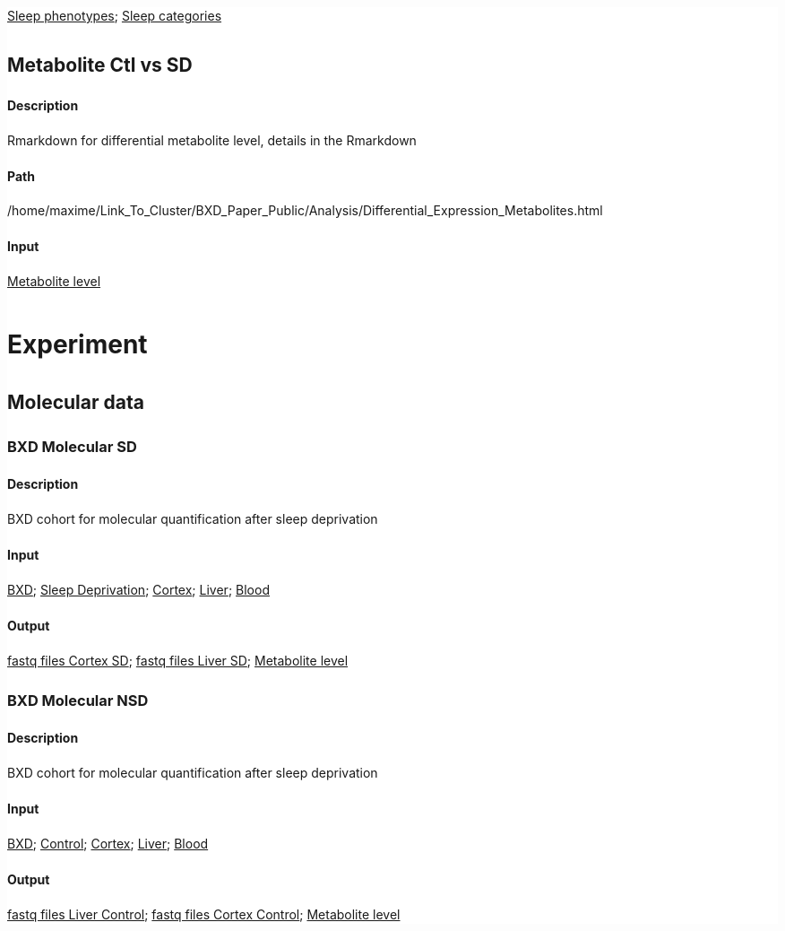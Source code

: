 [Sleep phenotypes](README.html#eeg-and-behavioral-phenotypes); [Sleep categories](README.html#phenotypes-categories)

## Metabolite Ctl vs SD

#### Description

Rmarkdown for differential metabolite level, details in the Rmarkdown


#### Path

/home/maxime/Link_To_Cluster/BXD_Paper_Public/Analysis/Differential_Expression_Metabolites.html

#### Input

[Metabolite level](README.html#metabolite-level)

# Experiment

## Molecular data

### BXD Molecular SD

#### Description

BXD cohort for molecular quantification after sleep deprivation


#### Input

[BXD](README.html#bxd-mouse); [Sleep Deprivation](README.html#sleep-deprived); [Cortex](README.html#cortex); [Liver](README.html#liver); [Blood](README.html#blood-metabolism)

#### Output

[fastq files Cortex SD](README.html#fastq-cortex-sd); [fastq files Liver SD](README.html#fastq-liver-sd); [Metabolite level](README.html#metabolite-level)

### BXD Molecular NSD

#### Description

BXD cohort for molecular quantification after sleep deprivation


#### Input

[BXD](README.html#bxd-mouse); [Control](README.html#control); [Cortex](README.html#cortex); [Liver](README.html#liver); [Blood](README.html#blood-metabolism)

#### Output

[fastq files Liver Control](README.html#fastq-liver-nsd); [fastq files Cortex Control](README.html#fastq-cortex-nsd); [Metabolite level](README.html#metabolite-level)
